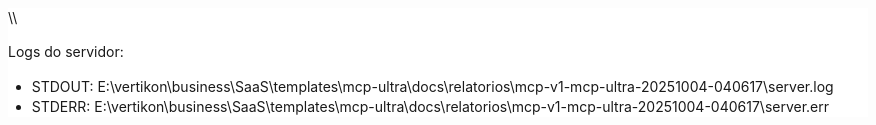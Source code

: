 \\\

Logs do servidor:
- STDOUT: E:\vertikon\business\SaaS\templates\mcp-ultra\docs\relatorios\mcp-v1-mcp-ultra-20251004-040617\server.log
- STDERR: E:\vertikon\business\SaaS\templates\mcp-ultra\docs\relatorios\mcp-v1-mcp-ultra-20251004-040617\server.err
